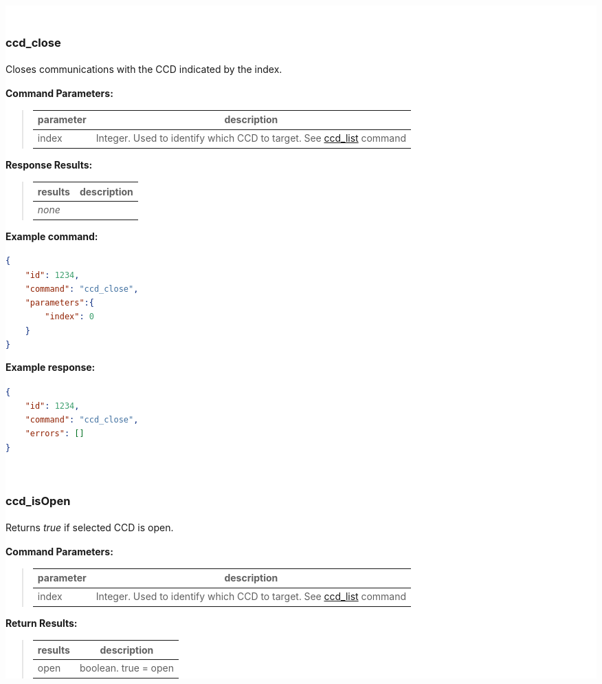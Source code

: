 
<div style="page-break-before:always">&nbsp;</div>
<p></p>


### <a id="ccd_close"></a>ccd_close

Closes communications with the CCD indicated by the index.  

**Command Parameters:**
>| parameter  | description   |
>|---|---|
>| index | Integer. Used to identify which CCD to target. See [ccd_list](#ccd_list) command|

**Response Results:**
>| results | description |
>|---|---|
>|_none_||

**Example command:**

```json
{
    "id": 1234,
    "command": "ccd_close",
    "parameters":{
        "index": 0
    }
}
```

**Example response:**

```json
{  
    "id": 1234,
    "command": "ccd_close",
    "errors": []
}
```


<div style="page-break-before:always">&nbsp;</div>
<p></p>


### <a id="ccd_isopen"></a>ccd_isOpen

Returns _true_ if selected CCD is open.  

**Command Parameters:**
>| parameter  | description   |
>|---|---|
>| index | Integer. Used to identify which CCD to target. See [ccd_list](#ccd_list) command|

**Return Results:**
>| results | description |
>|---|---|
>|open|boolean. true = open|
